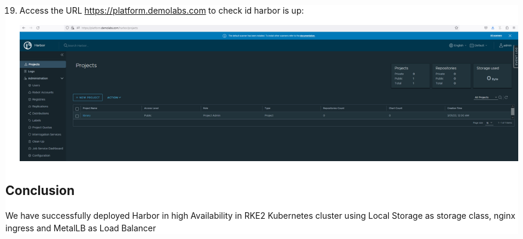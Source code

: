19. Access the URL https://platform.demolabs.com to check id harbor is up:

    ![image-20230331001508787](./images/image-20230331001508787.png) 

## Conclusion

We have successfully deployed Harbor in high Availability in RKE2 Kubernetes cluster using Local Storage as storage class, nginx ingress and MetalLB as Load Balancer
